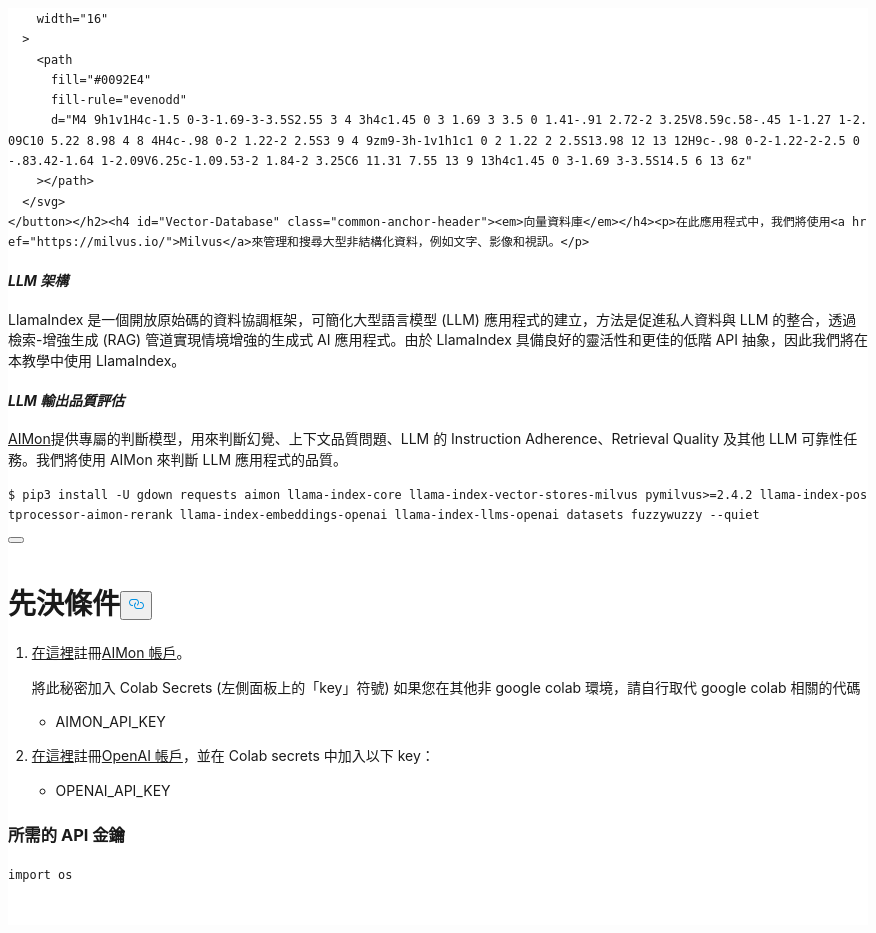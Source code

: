         width="16"
      >
        <path
          fill="#0092E4"
          fill-rule="evenodd"
          d="M4 9h1v1H4c-1.5 0-3-1.69-3-3.5S2.55 3 4 3h4c1.45 0 3 1.69 3 3.5 0 1.41-.91 2.72-2 3.25V8.59c.58-.45 1-1.27 1-2.09C10 5.22 8.98 4 8 4H4c-.98 0-2 1.22-2 2.5S3 9 4 9zm9-3h-1v1h1c1 0 2 1.22 2 2.5S13.98 12 13 12H9c-.98 0-2-1.22-2-2.5 0-.83.42-1.64 1-2.09V6.25c-1.09.53-2 1.84-2 3.25C6 11.31 7.55 13 9 13h4c1.45 0 3-1.69 3-3.5S14.5 6 13 6z"
        ></path>
      </svg>
    </button></h2><h4 id="Vector-Database" class="common-anchor-header"><em>向量資料庫</em></h4><p>在此應用程式中，我們將使用<a href="https://milvus.io/">Milvus</a>來管理和搜尋大型非結構化資料，例如文字、影像和視訊。</p>
<h4 id="LLM-Framework" class="common-anchor-header"><em>LLM 架構</em></h4><p>LlamaIndex 是一個開放原始碼的資料協調框架，可簡化大型語言模型 (LLM) 應用程式的建立，方法是促進私人資料與 LLM 的整合，透過檢索-增強生成 (RAG) 管道實現情境增強的生成式 AI 應用程式。由於 LlamaIndex 具備良好的靈活性和更佳的低階 API 抽象，因此我們將在本教學中使用 LlamaIndex。</p>
<h4 id="LLM-Output-Quality-Evaluation" class="common-anchor-header"><em>LLM 輸出品質評估</em></h4><p><a href="https://www.aimon.ai">AIMon</a>提供專屬的判斷模型，用來判斷幻覺、上下文品質問題、LLM 的 Instruction Adherence、Retrieval Quality 及其他 LLM 可靠性任務。我們將使用 AIMon 來判斷 LLM 應用程式的品質。</p>
<pre><code translate="no" class="language-shell"><span class="hljs-meta prompt_">$ </span><span class="language-bash">pip3 install -U gdown requests aimon llama-index-core llama-index-vector-stores-milvus pymilvus&gt;=2.4.2 llama-index-postprocessor-aimon-rerank llama-index-embeddings-openai llama-index-llms-openai datasets fuzzywuzzy --quiet</span>
<button class="copy-code-btn"></button></code></pre>
<h1 id="Pre-requisites" class="common-anchor-header">先決條件<button data-href="#Pre-requisites" class="anchor-icon" translate="no">
      <svg translate="no"
        aria-hidden="true"
        focusable="false"
        height="20"
        version="1.1"
        viewBox="0 0 16 16"
        width="16"
      >
        <path
          fill="#0092E4"
          fill-rule="evenodd"
          d="M4 9h1v1H4c-1.5 0-3-1.69-3-3.5S2.55 3 4 3h4c1.45 0 3 1.69 3 3.5 0 1.41-.91 2.72-2 3.25V8.59c.58-.45 1-1.27 1-2.09C10 5.22 8.98 4 8 4H4c-.98 0-2 1.22-2 2.5S3 9 4 9zm9-3h-1v1h1c1 0 2 1.22 2 2.5S13.98 12 13 12H9c-.98 0-2-1.22-2-2.5 0-.83.42-1.64 1-2.09V6.25c-1.09.53-2 1.84-2 3.25C6 11.31 7.55 13 9 13h4c1.45 0 3-1.69 3-3.5S14.5 6 13 6z"
        ></path>
      </svg>
    </button></h1><ol>
<li><p><a href="https://docs.aimon.ai/quickstart">在這裡</a>註冊<a href="https://docs.aimon.ai/quickstart">AIMon 帳戶</a>。</p>
<p>將此秘密加入 Colab Secrets (左側面板上的「key」符號) 如果您在其他非 google colab 環境，請自行取代 google colab 相關的代碼</p>
<ul>
<li>AIMON_API_KEY</li>
</ul></li>
<li><p><a href="https://platform.openai.com/docs/overview">在這裡</a>註冊<a href="https://platform.openai.com/docs/overview">OpenAI 帳戶</a>，並在 Colab secrets 中加入以下 key：</p>
<ul>
<li>OPENAI_API_KEY</li>
</ul></li>
</ol>
<h3 id="Required-API-keys" class="common-anchor-header">所需的 API 金鑰</h3><pre><code translate="no" class="language-python"><span class="hljs-keyword">import</span> os
